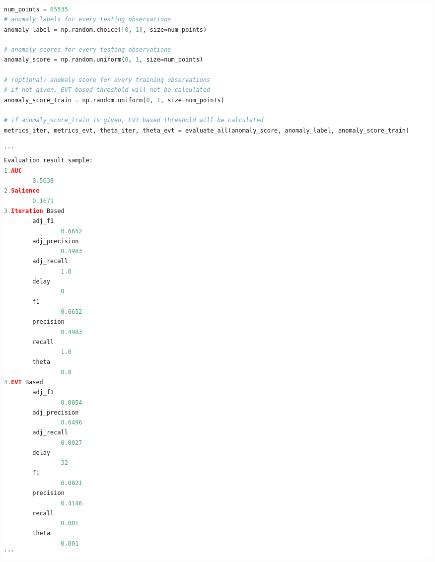 ```python
num_points = 65535
# anomaly labels for every testing observations
anomaly_label = np.random.choice([0, 1], size=num_points)

# anomaly scores for every testing observations
anomaly_score = np.random.uniform(0, 1, size=num_points)

# (optional) anomaly score for every training observations
# if not given, EVT based threshold will not be calculated
anomaly_score_train = np.random.uniform(0, 1, size=num_points)

# if anomaly_score_train is given, EVT based threshold will be calculated
metrics_iter, metrics_evt, theta_iter, theta_evt = evaluate_all(anomaly_score, anomaly_label, anomaly_score_train)

​```
Evaluation result sample:
1.AUC
        0.5038
2.Salience
        0.1671
3.Iteration Based
        adj_f1
                0.6652
        adj_precision
                0.4983
        adj_recall
                1.0
        delay
                0
        f1
                0.6652
        precision
                0.4983
        recall
                1.0
        theta
                0.0
4.EVT Based
        adj_f1
                0.0054
        adj_precision
                0.6496
        adj_recall
                0.0027
        delay
                32
        f1
                0.0021
        precision
                0.4146
        recall
                0.001
        theta
                0.001
​```
```
